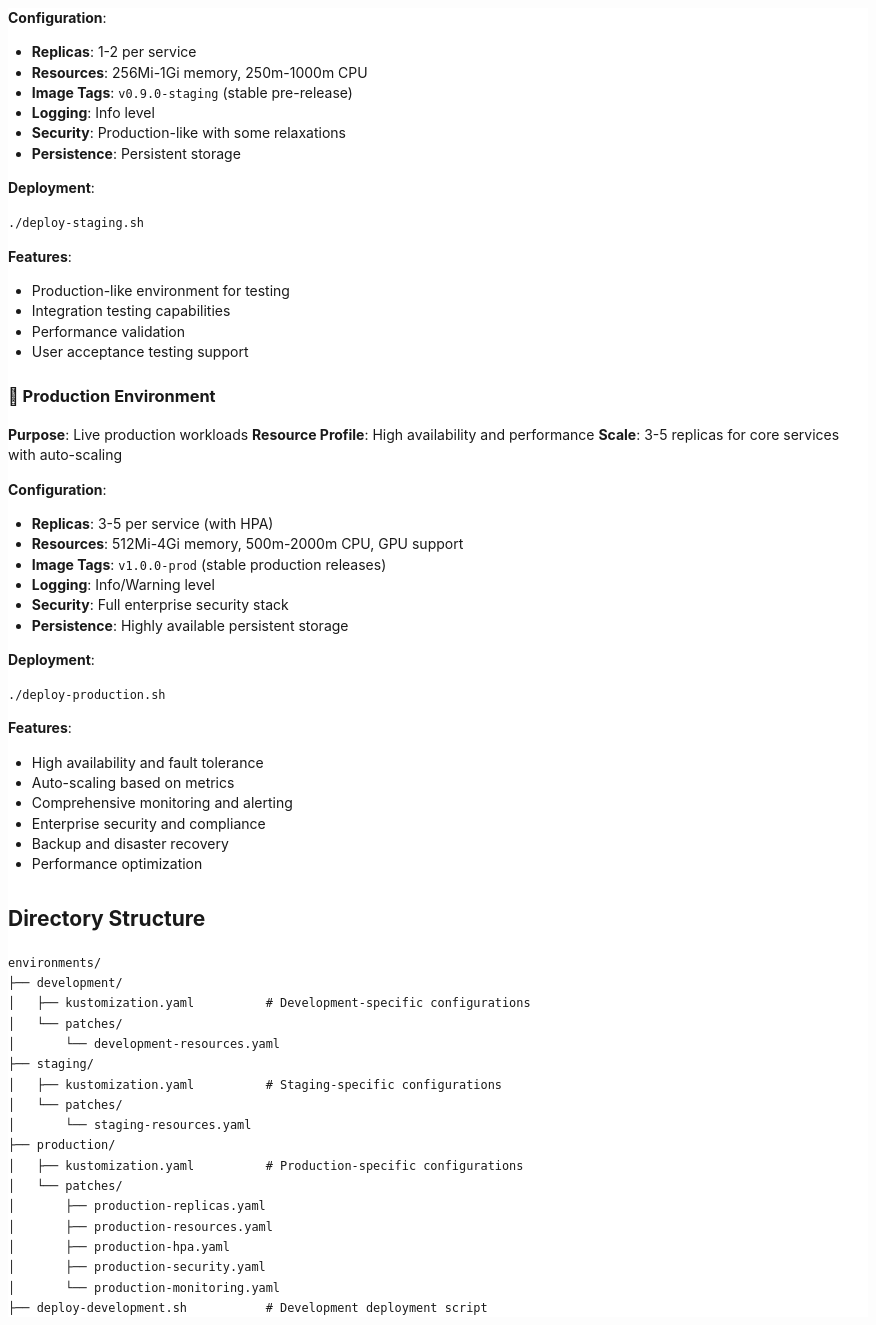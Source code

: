 **Configuration**:
- **Replicas**: 1-2 per service
- **Resources**: 256Mi-1Gi memory, 250m-1000m CPU
- **Image Tags**: `v0.9.0-staging` (stable pre-release)
- **Logging**: Info level
- **Security**: Production-like with some relaxations
- **Persistence**: Persistent storage

**Deployment**:
```bash
./deploy-staging.sh
```

**Features**:
- Production-like environment for testing
- Integration testing capabilities
- Performance validation
- User acceptance testing support

### 🚀 Production Environment

**Purpose**: Live production workloads
**Resource Profile**: High availability and performance
**Scale**: 3-5 replicas for core services with auto-scaling

**Configuration**:
- **Replicas**: 3-5 per service (with HPA)
- **Resources**: 512Mi-4Gi memory, 500m-2000m CPU, GPU support
- **Image Tags**: `v1.0.0-prod` (stable production releases)
- **Logging**: Info/Warning level
- **Security**: Full enterprise security stack
- **Persistence**: Highly available persistent storage

**Deployment**:
```bash
./deploy-production.sh
```

**Features**:
- High availability and fault tolerance
- Auto-scaling based on metrics
- Comprehensive monitoring and alerting
- Enterprise security and compliance
- Backup and disaster recovery
- Performance optimization

## Directory Structure

```
environments/
├── development/
│   ├── kustomization.yaml          # Development-specific configurations
│   └── patches/
│       └── development-resources.yaml
├── staging/
│   ├── kustomization.yaml          # Staging-specific configurations
│   └── patches/
│       └── staging-resources.yaml
├── production/
│   ├── kustomization.yaml          # Production-specific configurations
│   └── patches/
│       ├── production-replicas.yaml
│       ├── production-resources.yaml
│       ├── production-hpa.yaml
│       ├── production-security.yaml
│       └── production-monitoring.yaml
├── deploy-development.sh           # Development deployment script
```